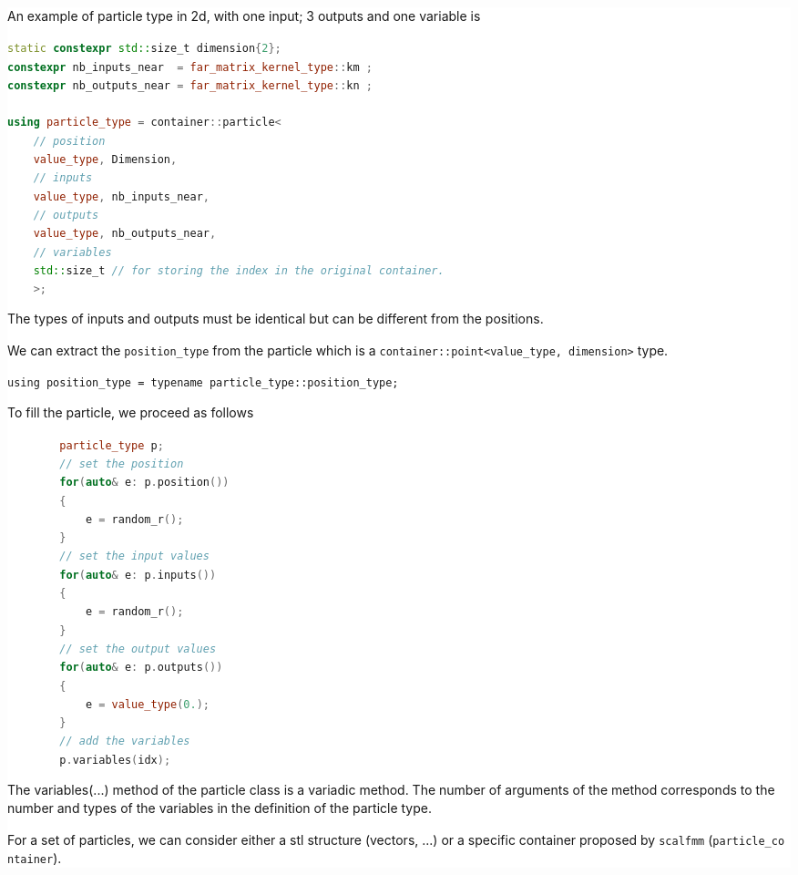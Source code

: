 An example of particle type in 2d, with one input; 3 outputs and one variable is
```c++
static constexpr std::size_t dimension{2};
constexpr nb_inputs_near  = far_matrix_kernel_type::km ;
constexpr nb_outputs_near = far_matrix_kernel_type::kn ;

using particle_type = container::particle<
    // position
    value_type, Dimension, 
    // inputs
    value_type, nb_inputs_near, 
    // outputs
    value_type, nb_outputs_near, 
    // variables
    std::size_t // for storing the index in the original container.
    >;
 ```       
The types of inputs and outputs must be identical but can be different from the positions.


We can extract the `position_type` from the particle which is a `container::point<value_type, dimension>`
type.
```
using position_type = typename particle_type::position_type;
```
To fill the particle, we proceed as follows
```c++
        particle_type p;
        // set the position
        for(auto& e: p.position())
        {
            e = random_r();
        }
        // set the input values
        for(auto& e: p.inputs())
        {
            e = random_r();
        }
        // set the output values
        for(auto& e: p.outputs())
        {
            e = value_type(0.);
        }
        // add the variables
        p.variables(idx);
```
The variables(...) method of the particle class is a variadic method. The number of arguments of the method corresponds to the number and types of the variables in the definition of the particle type. 
 
For a set of particles, we can consider either a stl structure (vectors, ...) or a specific container proposed by `scalfmm` (`particle_container`).

